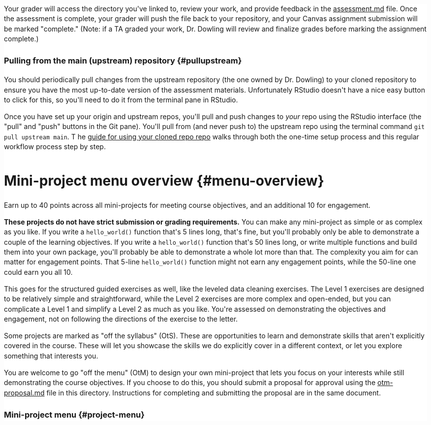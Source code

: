 Your grader will access the directory you've linked to, review your work, and provide feedback in the [assessment.md](assessment.md) file. Once the assessment is complete, your grader will push the file back to your repository, and your Canvas assignment submission will be marked "complete." (Note: if a TA graded your work, Dr. Dowling will review and finalize grades before marking the assignment complete.)


### Pulling from the main (upstream) repository {#pullupstream}

You should periodically pull changes from the upstream repository (the one owned by Dr. Dowling) to your cloned repository to ensure you have the most up-to-date version of the assessment materials. Unfortunately RStudio doesn't have a nice easy button to click for this, so you'll need to do it from the terminal pane in RStudio.

Once you have set up your origin and upstream repos, you'll pull and push changes to *your* repo using the RStudio interface (the "pull" and "push" buttons in the Git pane). You'll pull from (and never push to) the upstream repo using the terminal command `git pull upstream main`. 
T
he [guide for using your cloned repo repo](https://nrdowling.com/d2mr/resources/guides/origin-upstream-repos.html) walks through both the one-time setup process and this regular workflow process step by step.


# Mini-project menu overview {#menu-overview}

Earn up to 40 points across all mini-projects for meeting course objectives, and an additional 10 for engagement. 

**These projects do not have strict submission or grading requirements.** You can make any mini-project as simple or as complex as you like. If you write a `hello_world()` function that's 5 lines long, that's fine, but you'll probably only be able to demonstrate a couple of the learning objectives. If you write a `hello_world()` function that's 50 lines long, or write multiple functions and build them into your own package, you'll probably be able to demonstrate a whole lot more than that. The complexity you aim for can matter for engagement points. That 5-line `hello_world()` function might not earn any engagement points, while the 50-line one could earn you all 10.

This goes for the structured guided exercises as well, like the leveled data cleaning exercises. The Level 1 exercises are designed to be relatively simple and straightforward, while the Level 2 exercises are more complex and open-ended, but you can complicate a Level 1 and simplify a Level 2 as much as you like. You're assessed on demonstrating the objectives and engagement, not on following the directions of the exercise to the letter.

Some projects are marked as "off the syllabus" (OtS). These are opportunities to learn and demonstrate skills that aren't explicitly covered in the course. These will let you showcase the skills we do explicitly cover in a different context, or let you explore something that interests you.

You are welcome to go "off the menu" (OtM) to design your own mini-project that lets you focus on your interests while still demonstrating the course objectives. If you choose to do this, you should submit a proposal for approval using the [otm-proposal.md](otm-proposal.md) file in this directory. Instructions for completing and submitting the proposal are in the same document.

### Mini-project menu {#project-menu}
